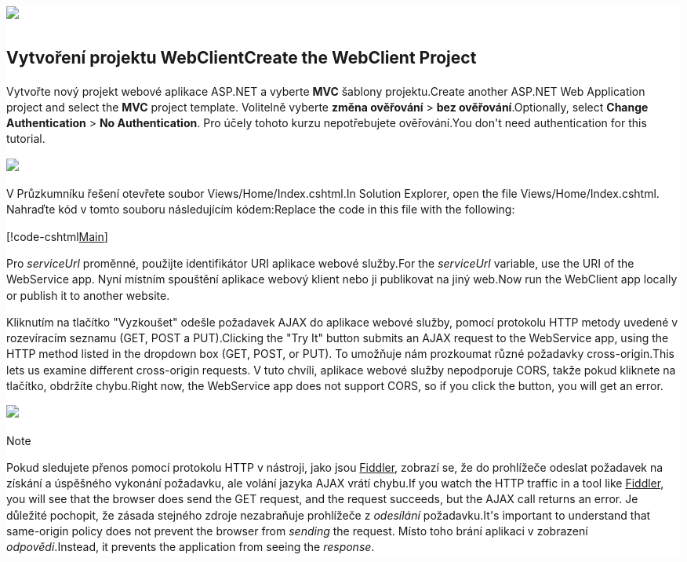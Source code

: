 ![](enabling-cross-origin-requests-in-web-api/_static/image4.png)

<a id="create-client"></a>
## <a name="create-the-webclient-project"></a><span data-ttu-id="80bcc-141">Vytvoření projektu WebClient</span><span class="sxs-lookup"><span data-stu-id="80bcc-141">Create the WebClient Project</span></span>

<span data-ttu-id="80bcc-142">Vytvořte nový projekt webové aplikace ASP.NET a vyberte **MVC** šablony projektu.</span><span class="sxs-lookup"><span data-stu-id="80bcc-142">Create another ASP.NET Web Application project and select the **MVC** project template.</span></span> <span data-ttu-id="80bcc-143">Volitelně vyberte **změna ověřování** > **bez ověřování**.</span><span class="sxs-lookup"><span data-stu-id="80bcc-143">Optionally, select **Change Authentication** > **No Authentication**.</span></span> <span data-ttu-id="80bcc-144">Pro účely tohoto kurzu nepotřebujete ověřování.</span><span class="sxs-lookup"><span data-stu-id="80bcc-144">You don't need authentication for this tutorial.</span></span>

[![](enabling-cross-origin-requests-in-web-api/_static/image6.png)](enabling-cross-origin-requests-in-web-api/_static/image5.png)

<span data-ttu-id="80bcc-145">V Průzkumníku řešení otevřete soubor Views/Home/Index.cshtml.</span><span class="sxs-lookup"><span data-stu-id="80bcc-145">In Solution Explorer, open the file Views/Home/Index.cshtml.</span></span> <span data-ttu-id="80bcc-146">Nahraďte kód v tomto souboru následujícím kódem:</span><span class="sxs-lookup"><span data-stu-id="80bcc-146">Replace the code in this file with the following:</span></span>

[!code-cshtml[Main](enabling-cross-origin-requests-in-web-api/samples/sample2.cshtml?highlight=13)]

<span data-ttu-id="80bcc-147">Pro *serviceUrl* proměnné, použijte identifikátor URI aplikace webové služby.</span><span class="sxs-lookup"><span data-stu-id="80bcc-147">For the *serviceUrl* variable, use the URI of the WebService app.</span></span> <span data-ttu-id="80bcc-148">Nyní místním spouštění aplikace webový klient nebo ji publikovat na jiný web.</span><span class="sxs-lookup"><span data-stu-id="80bcc-148">Now run the WebClient app locally or publish it to another website.</span></span>

<span data-ttu-id="80bcc-149">Kliknutím na tlačítko "Vyzkoušet" odešle požadavek AJAX do aplikace webové služby, pomocí protokolu HTTP metody uvedené v rozevíracím seznamu (GET, POST a PUT).</span><span class="sxs-lookup"><span data-stu-id="80bcc-149">Clicking the "Try It" button submits an AJAX request to the WebService app, using the HTTP method listed in the dropdown box (GET, POST, or PUT).</span></span> <span data-ttu-id="80bcc-150">To umožňuje nám prozkoumat různé požadavky cross-origin.</span><span class="sxs-lookup"><span data-stu-id="80bcc-150">This lets us examine different cross-origin requests.</span></span> <span data-ttu-id="80bcc-151">V tuto chvíli, aplikace webové služby nepodporuje CORS, takže pokud kliknete na tlačítko, obdržíte chybu.</span><span class="sxs-lookup"><span data-stu-id="80bcc-151">Right now, the WebService app does not support CORS, so if you click the button, you will get an error.</span></span>

![](enabling-cross-origin-requests-in-web-api/_static/image7.png)

> [!NOTE]
> <span data-ttu-id="80bcc-152">Pokud sledujete přenos pomocí protokolu HTTP v nástroji, jako jsou [Fiddler](http://www.telerik.com/fiddler), zobrazí se, že do prohlížeče odeslat požadavek na získání a úspěšného vykonání požadavku, ale volání jazyka AJAX vrátí chybu.</span><span class="sxs-lookup"><span data-stu-id="80bcc-152">If you watch the HTTP traffic in a tool like [Fiddler](http://www.telerik.com/fiddler), you will see that the browser does send the GET request, and the request succeeds, but the AJAX call returns an error.</span></span> <span data-ttu-id="80bcc-153">Je důležité pochopit, že zásada stejného zdroje nezabraňuje prohlížeče z *odesílání* požadavku.</span><span class="sxs-lookup"><span data-stu-id="80bcc-153">It's important to understand that same-origin policy does not prevent the browser from *sending* the request.</span></span> <span data-ttu-id="80bcc-154">Místo toho brání aplikaci v zobrazení *odpovědi*.</span><span class="sxs-lookup"><span data-stu-id="80bcc-154">Instead, it prevents the application from seeing the *response*.</span></span>
